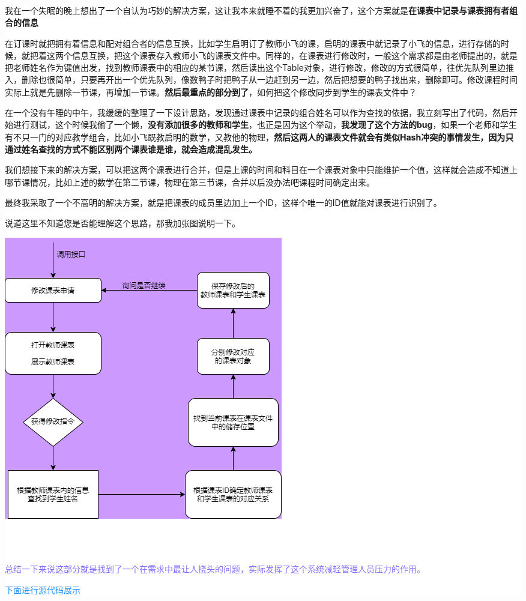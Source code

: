 我在一个失眠的晚上想出了一个自认为巧妙的解决方案，这让我本来就睡不着的我更加兴奋了，这个方案就是**在课表中记录与课表拥有者组合的信息**

在订课时就把拥有着信息和配对组合者的信息互换，比如学生启明订了教师小飞的课，启明的课表中就记录了小飞的信息，进行存储的时候，就把着这两个信息互换，把这个课表存入教师小飞的课表文件中。同样的，在课表进行修改时，一般这个需求都是由老师提出的，就是把老师姓名作为键值出发，找到教师课表中的相应的某节课，然后读出这个Table对象，进行修改，修改的方式很简单，往优先队列里边推入，删除也很简单，只要再开出一个优先队列，像数鸭子时把鸭子从一边赶到另一边，然后把想要的鸭子找出来，删除即可。修改课程时间实际上就是先删除一节课，再增加一节课。**然后最重点的部分到了**，如何把这个修改同步到学生的课表文件中？

在一个没有午睡的中午，我缓缓的整理了一下设计思路，发现通过课表中记录的组合姓名可以作为查找的依据，我立刻写出了代码，然后开始进行测试，这个时候我偷了一个懒，**没有添加很多的教师和学生**，也正是因为这个举动，**我发现了这个方法的bug**，如果一个老师和学生有不只一门的对应教学组合，比如小飞既教启明的数学，又教他的物理，**然后这两人的课表文件就会有类似Hash冲突的事情发生，因为只通过姓名查找的方式不能区别两个课表谁是谁，就会造成混乱发生。**


<div STYLE="page-break-after: always;"></div>


我们想接下来的解决方案，可以把这两个课表进行合并，但是上课的时间和科目在一个课表对象中只能维护一个值，这样就会造成不知道上哪节课情况，比如上述的数学在第二节课，物理在第三节课，合并以后没办法吧课程时间确定出来。

最终我采取了一个不高明的解决方案，就是把课表的成员里边加上一个ID，这样个唯一的ID值就能对课表进行识别了。

说道这里不知道您是否能理解这个思路，那我加张图说明一下。



![算法关系](suanfa2.png)

<br>
</br>

<font color=8470FF> 总结一下来说这部分就是找到了一个在需求中最让人挠头的问题，实际发挥了这个系统减轻管理人员压力的作用。</font>

<font color = 1E90FF> 下面进行源代码展示</font>


<div STYLE="page-break-after: always;"></div>
